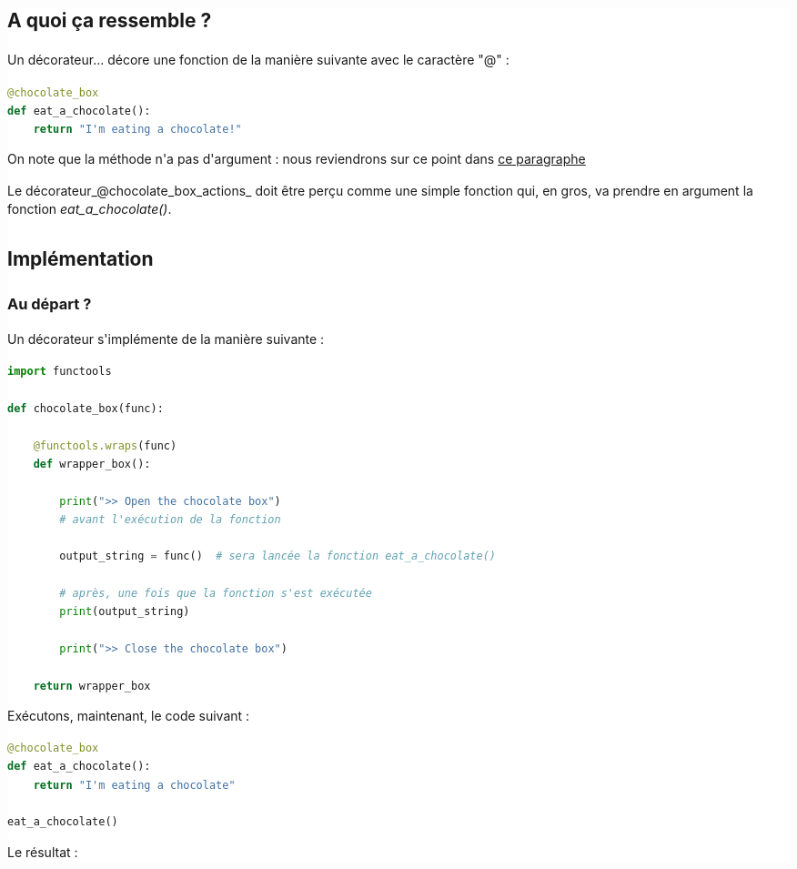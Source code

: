 ## A quoi ça ressemble ?

Un décorateur... décore une fonction de la manière suivante avec le caractère "@" :

```python
@chocolate_box
def eat_a_chocolate():
    return "I'm eating a chocolate!"
```

On note que la méthode n'a pas d'argument : nous reviendrons sur ce point dans [ce paragraphe](##Les-arguments)

Le décorateur_@chocolate_box_actions_ doit être perçu comme une simple fonction qui, en gros, va prendre en argument la fonction _eat_a_chocolate()_.

## Implémentation

### Au départ ?

Un décorateur s'implémente de la manière suivante :

```python
import functools

def chocolate_box(func): 

    @functools.wraps(func)
    def wrapper_box():

        print(">> Open the chocolate box")
        # avant l'exécution de la fonction

        output_string = func()  # sera lancée la fonction eat_a_chocolate()

        # après, une fois que la fonction s'est exécutée
        print(output_string)

        print(">> Close the chocolate box")

    return wrapper_box
```

Exécutons, maintenant, le code suivant :

```python
@chocolate_box
def eat_a_chocolate():
    return "I'm eating a chocolate"

eat_a_chocolate()
```

Le résultat :
